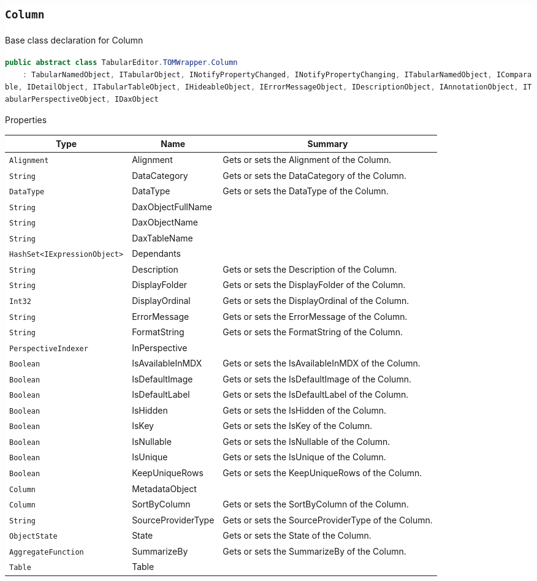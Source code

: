 ## `Column`

Base class declaration for Column

```csharp
public abstract class TabularEditor.TOMWrapper.Column
    : TabularNamedObject, ITabularObject, INotifyPropertyChanged, INotifyPropertyChanging, ITabularNamedObject, IComparable, IDetailObject, ITabularTableObject, IHideableObject, IErrorMessageObject, IDescriptionObject, IAnnotationObject, ITabularPerspectiveObject, IDaxObject

```

Properties

| Type                         | Name                                            | Summary                                                                                                             |
| ---------------------------- | ----------------------------------------------- | ------------------------------------------------------------------------------------------------------------------- |
| `Alignment`                  | Alignment                                       | Gets or sets the Alignment of the Column.                                                           |
| `String`                     | DataCategory                                    | Gets or sets the DataCategory of the Column.                                                        |
| `DataType`                   | DataType                                        | Gets or sets the DataType of the Column.                                                            |
| `String`                     | DaxObjectFullName                               |                                                                                                                     |
| `String`                     | DaxObjectName                                   |                                                                                                                     |
| `String`                     | DaxTableName                                    |                                                                                                                     |
| `HashSet<IExpressionObject>` | Dependants                                      |                                                                                                                     |
| `String`                     | Description                                     | Gets or sets the Description of the Column.                                                         |
| `String`                     | DisplayFolder                                   | Gets or sets the DisplayFolder of the Column.                                                       |
| `Int32`                      | DisplayOrdinal                                  | Gets or sets the DisplayOrdinal of the Column.                                                      |
| `String`                     | ErrorMessage                                    | Gets or sets the ErrorMessage of the Column.                                                        |
| `String`                     | FormatString                                    | Gets or sets the FormatString of the Column.                                                        |
| `PerspectiveIndexer`         | InPerspective                                   |                                                                                                                     |
| `Boolean`                    | IsAvailableInMDX                                | Gets or sets the IsAvailableInMDX of the Column.                                                    |
| `Boolean`                    | IsDefaultImage                                  | Gets or sets the IsDefaultImage of the Column.                                                      |
| `Boolean`                    | IsDefaultLabel                                  | Gets or sets the IsDefaultLabel of the Column.                                                      |
| `Boolean`                    | IsHidden                                        | Gets or sets the IsHidden of the Column.                                                            |
| `Boolean`                    | IsKey                                           | Gets or sets the IsKey of the Column.                                                               |
| `Boolean`                    | IsNullable                                      | Gets or sets the IsNullable of the Column.                                                          |
| `Boolean`                    | IsUnique                                        | Gets or sets the IsUnique of the Column.                                                            |
| `Boolean`                    | KeepUniqueRows                                  | Gets or sets the KeepUniqueRows of the Column.                                                      |
| `Column`                     | MetadataObject                                  |                                                                                                                     |
| `Column`                     | SortByColumn                                    | Gets or sets the SortByColumn of the Column.                                                        |
| `String`                     | SourceProviderType                              | Gets or sets the SourceProviderType of the Column.                                                  |
| `ObjectState`                | State                                           | Gets or sets the State of the Column.                                                               |
| `AggregateFunction`          | SummarizeBy                                     | Gets or sets the SummarizeBy of the Column.                                                         |
| `Table`                      | Table                                           |                                                                                                                     |